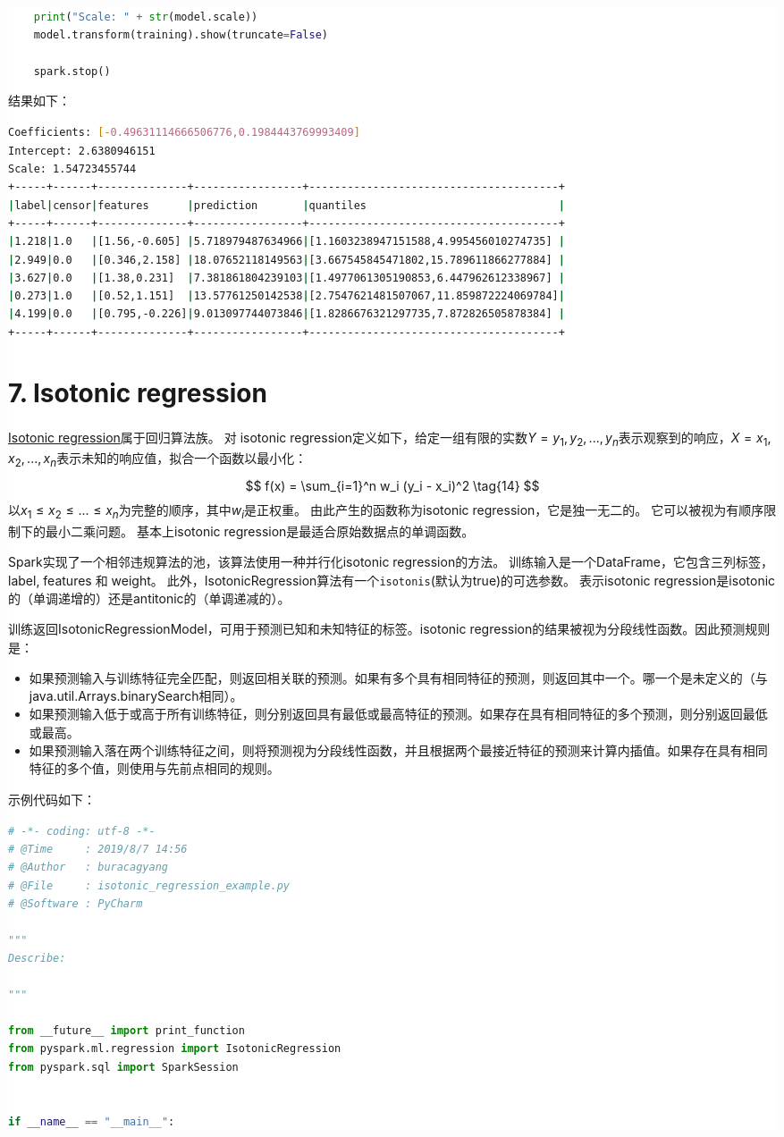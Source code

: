 ```python
    print("Scale: " + str(model.scale))
    model.transform(training).show(truncate=False)

    spark.stop()

```

结果如下：

```bash
Coefficients: [-0.49631114666506776,0.1984443769993409]
Intercept: 2.6380946151
Scale: 1.54723455744
+-----+------+--------------+-----------------+---------------------------------------+
|label|censor|features      |prediction       |quantiles                              |
+-----+------+--------------+-----------------+---------------------------------------+
|1.218|1.0   |[1.56,-0.605] |5.718979487634966|[1.1603238947151588,4.995456010274735] |
|2.949|0.0   |[0.346,2.158] |18.07652118149563|[3.667545845471802,15.789611866277884] |
|3.627|0.0   |[1.38,0.231]  |7.381861804239103|[1.4977061305190853,6.447962612338967] |
|0.273|1.0   |[0.52,1.151]  |13.57761250142538|[2.7547621481507067,11.859872224069784]|
|4.199|0.0   |[0.795,-0.226]|9.013097744073846|[1.8286676321297735,7.872826505878384] |
+-----+------+--------------+-----------------+---------------------------------------+
```




# 7. Isotonic regression

[Isotonic regression](https://en.wikipedia.org/wiki/Isotonic_regression)属于回归算法族。 对 isotonic regression定义如下，给定一组有限的实数$Y = {y_1, y_2, ..., y_n}$表示观察到的响应，$X = {x_1, x_2, ..., x_n}$表示未知的响应值，拟合一个函数以最小化：
$$
f(x) = \sum_{i=1}^n w_i (y_i - x_i)^2 \tag{14}
$$
以$x_1\le x_2\le ...\le x_n$为完整的顺序，其中$w_i$是正权重。 由此产生的函数称为isotonic regression，它是独一无二的。 它可以被视为有顺序限制下的最小二乘问题。 基本上isotonic regression是最适合原始数据点的单调函数。

Spark实现了一个相邻违规算法的池，该算法使用一种并行化isotonic regression的方法。 训练输入是一个DataFrame，它包含三列标签，label, features 和 weight。 此外，IsotonicRegression算法有一个`isotonis`(默认为true)的可选参数。 表示isotonic regression是isotonic的（单调递增的）还是antitonic的（单调递减的）。

训练返回IsotonicRegressionModel，可用于预测已知和未知特征的标签。isotonic regression的结果被视为分段线性函数。因此预测规则是：

+ 如果预测输入与训练特征完全匹配，则返回相关联的预测。如果有多个具有相同特征的预测，则返回其中一个。哪一个是未定义的（与java.util.Arrays.binarySearch相同）。
+ 如果预测输入低于或高于所有训练特征，则分别返回具有最低或最高特征的预测。如果存在具有相同特征的多个预测，则分别返回最低或最高。
+ 如果预测输入落在两个训练特征之间，则将预测视为分段线性函数，并且根据两个最接近特征的预测来计算内插值。如果存在具有相同特征的多个值，则使用与先前点相同的规则。

示例代码如下：

```python
# -*- coding: utf-8 -*-
# @Time     : 2019/8/7 14:56
# @Author   : buracagyang
# @File     : isotonic_regression_example.py
# @Software : PyCharm

"""
Describe:
        
"""

from __future__ import print_function
from pyspark.ml.regression import IsotonicRegression
from pyspark.sql import SparkSession


if __name__ == "__main__":
```